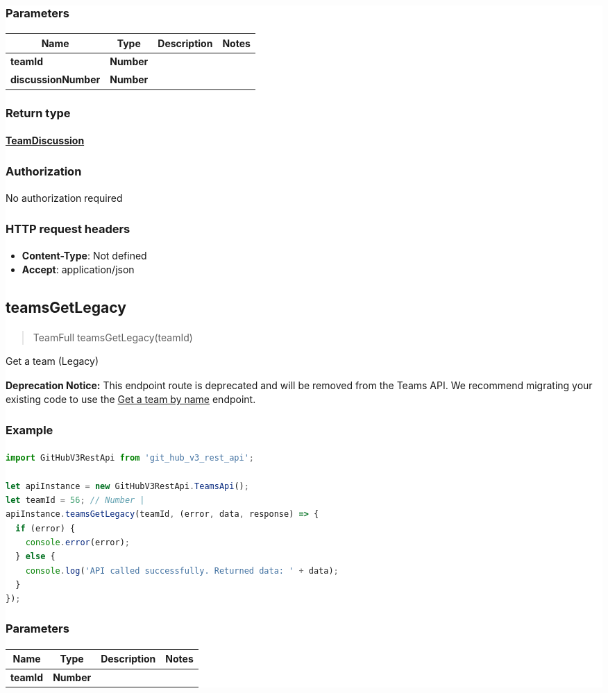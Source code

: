 
### Parameters


Name | Type | Description  | Notes
------------- | ------------- | ------------- | -------------
 **teamId** | **Number**|  | 
 **discussionNumber** | **Number**|  | 

### Return type

[**TeamDiscussion**](TeamDiscussion.md)

### Authorization

No authorization required

### HTTP request headers

- **Content-Type**: Not defined
- **Accept**: application/json


## teamsGetLegacy

> TeamFull teamsGetLegacy(teamId)

Get a team (Legacy)

**Deprecation Notice:** This endpoint route is deprecated and will be removed from the Teams API. We recommend migrating your existing code to use the [Get a team by name](https://developer.github.com/v3/teams/#get-a-team-by-name) endpoint.

### Example

```javascript
import GitHubV3RestApi from 'git_hub_v3_rest_api';

let apiInstance = new GitHubV3RestApi.TeamsApi();
let teamId = 56; // Number | 
apiInstance.teamsGetLegacy(teamId, (error, data, response) => {
  if (error) {
    console.error(error);
  } else {
    console.log('API called successfully. Returned data: ' + data);
  }
});
```

### Parameters


Name | Type | Description  | Notes
------------- | ------------- | ------------- | -------------
 **teamId** | **Number**|  | 
